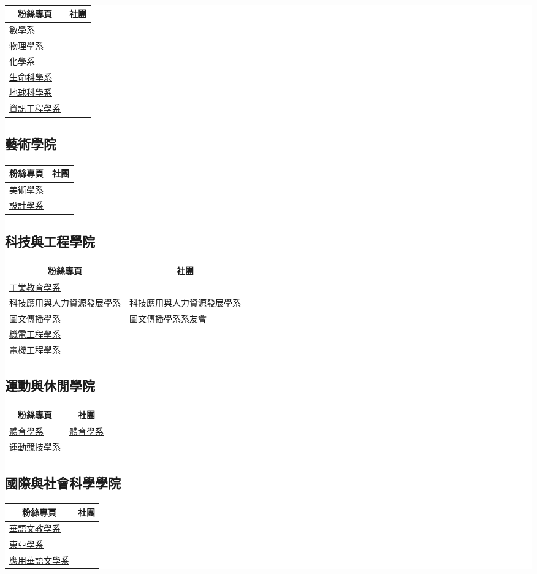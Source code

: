粉絲專頁 | 社團
------- | ---
 |[數學系](https://www.facebook.com/groups/121229004878066/?ref=ts&fref=ts)
 |[物理學系](https://www.facebook.com/groups/114149441992861/?ref=ts&fref=ts)
化學系|
 |[生命科學系](https://www.facebook.com/groups/228897860486053/?ref=ts&fref=ts)
 |[地球科學系](https://www.facebook.com/groups/ntnues/?ref=ts&fref=ts)
[資訊工程學系](https://www.facebook.com/ntnucsieclub?ref=ts&fref=ts)|

## 藝術學院

粉絲專頁 | 社團
------- | ---
[美術學系](https://www.facebook.com/GuoLiTaiWanShiFanDaXueMeiShuXueXiXiXueHui?fref=ts)|
 |[設計學系](https://www.facebook.com/groups/340834105999011/?ref=ts&fref=ts)

## 科技與工程學院

粉絲專頁 | 社團
------- | ---
[工業教育學系](https://www.facebook.com/ntnuiestudent?ref=ts&fref=ts)|
[科技應用與人力資源發展學系](https://www.facebook.com/NTNUTAHRD.A?ref=ts&fref=ts)|[科技應用與人力資源發展學系](https://www.facebook.com/groups/NTNU.TAHRD/?ref=ts&fref=ts)
[圖文傳播學系](https://www.facebook.com/2014ntnugac)|[圖文傳播學系系友會](https://www.facebook.com/groups/gacfriends/)
 |[機電工程學系](https://www.facebook.com/groups/201079729945147/?ref=ts&fref=ts)
電機工程學系|

## 運動與休閒學院

粉絲專頁 | 社團
------- | ---
[體育學系](https://www.facebook.com/ntnupe2011?ref=ts&fref=ts)|[體育學系](https://www.facebook.com/groups/315796745220968/?ref=ts&fref=ts)
 |[運動競技學系](https://www.facebook.com/groups/333323800082723/?ref=ts&fref=ts)

## 國際與社會科學學院

粉絲專頁 | 社團
------- | ---
 |[華語文教學系](https://www.facebook.com/groups/141373553045/?ref=ts&fref=ts)
[東亞學系](https://www.facebook.com/pages/%E5%9C%8B%E7%AB%8B%E8%87%BA%E7%81%A3%E5%B8%AB%E7%AF%84%E5%A4%A7%E5%AD%B8%E6%9D%B1%E4%BA%9E%E5%AD%B8%E7%B3%BB%E5%AD%B8%E6%9C%83/476911352435776?ref=ts&fref=ts)|
 | [應用華語文學系](https://www.facebook.com/groups/aclc.ntnu/?ref=ts&fref=ts)
